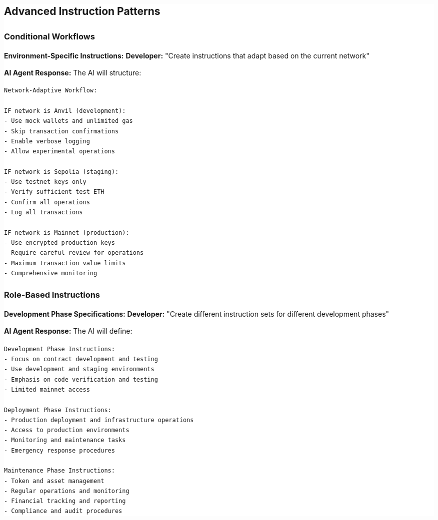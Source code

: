 ```
```

## Advanced Instruction Patterns

### Conditional Workflows

**Environment-Specific Instructions:**
**Developer:** "Create instructions that adapt based on the current network"

**AI Agent Response:** The AI will structure:
```
Network-Adaptive Workflow:

IF network is Anvil (development):
- Use mock wallets and unlimited gas
- Skip transaction confirmations
- Enable verbose logging
- Allow experimental operations

IF network is Sepolia (staging):
- Use testnet keys only
- Verify sufficient test ETH
- Confirm all operations
- Log all transactions

IF network is Mainnet (production):
- Use encrypted production keys
- Require careful review for operations
- Maximum transaction value limits
- Comprehensive monitoring
```

### Role-Based Instructions

**Development Phase Specifications:**
**Developer:** "Create different instruction sets for different development phases"

**AI Agent Response:** The AI will define:
```
Development Phase Instructions:
- Focus on contract development and testing
- Use development and staging environments
- Emphasis on code verification and testing
- Limited mainnet access

Deployment Phase Instructions:
- Production deployment and infrastructure operations
- Access to production environments
- Monitoring and maintenance tasks
- Emergency response procedures

Maintenance Phase Instructions:
- Token and asset management
- Regular operations and monitoring
- Financial tracking and reporting
- Compliance and audit procedures
```

